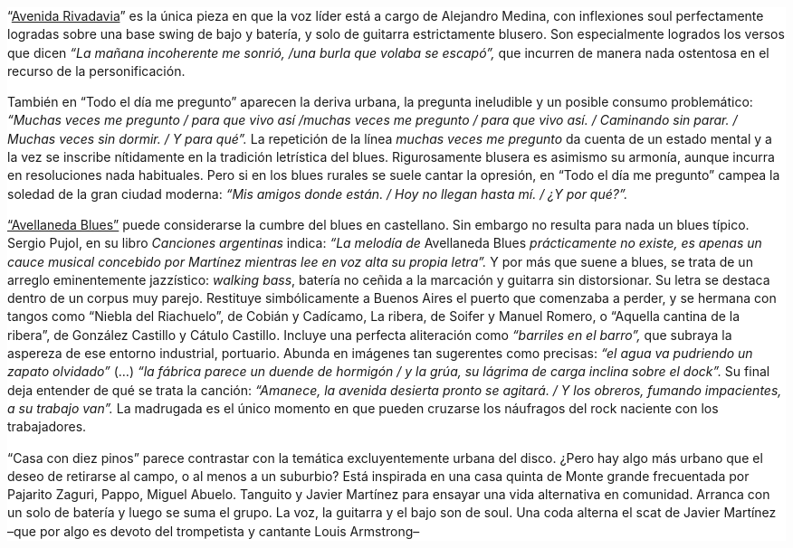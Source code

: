 “[Avenida Rivadavia](https://www.youtube.com/watch?v=4eL1UkjDlfM)” es la única pieza en que la
voz líder está a cargo de Alejandro Medina, con inflexiones soul perfectamente
logradas sobre una base swing de bajo y batería, y solo de guitarra
estrictamente blusero. Son especialmente logrados los versos que dicen *“La mañana incoherente me sonrió, /una burla
que volaba se escapó”,* que incurren de manera nada ostentosa en el recurso
de la personificación. 

También en “Todo el día me pregunto” aparecen la
deriva urbana, la pregunta ineludible y un posible consumo problemático: *“Muchas veces me pregunto / para que vivo
así /muchas veces me pregunto / para que vivo así. / Caminando sin parar. /
Muchas veces sin dormir. / Y para qué”.* La repetición de la línea *muchas veces me pregunto* da cuenta de un
estado mental y a la vez se inscribe nítidamente en la tradición letrística del
blues. Rigurosamente blusera es asimismo su armonía, aunque incurra en
resoluciones nada habituales. Pero si en los blues rurales se suele cantar la
opresión, en “Todo el día me pregunto”
campea la soledad de la gran ciudad moderna: *“Mis amigos donde están. / Hoy no llegan hasta mí. / ¿Y por qué?”.* 

[“Avellaneda Blues”](https://www.youtube.com/watch?v=S4LcbRyX6T0) puede considerarse la cumbre
del blues en castellano. Sin embargo no resulta para nada un blues típico.
Sergio Pujol, en su libro *Canciones argentinas*
indica: *“La melodía de* Avellaneda
Blues *prácticamente no existe, es apenas
un cauce musical concebido por Martínez mientras lee en voz alta su propia
letra”.* Y por más que suene a blues, se trata de un arreglo eminentemente
jazzístico: *walking bass*, batería no
ceñida a la marcación y guitarra sin distorsionar. Su letra se destaca dentro
de un corpus muy parejo. Restituye simbólicamente a Buenos Aires el puerto que
comenzaba a perder, y se hermana con tangos como “Niebla del Riachuelo”, de Cobián y Cadícamo, La ribera, de Soifer y
Manuel Romero, o “Aquella cantina de la
ribera”, de González Castillo y Cátulo Castillo. Incluye una perfecta
aliteración como *“barriles en el barro”,*
que subraya la aspereza de ese entorno industrial, portuario. Abunda en imágenes
tan sugerentes como precisas: *“el agua va
pudriendo un zapato olvidado”* (…) *“la
fábrica parece un duende de hormigón / y la grúa, su lágrima de carga inclina
sobre el dock”.* Su final deja entender de qué se trata la canción: *“Amanece, la avenida desierta pronto se
agitará. / Y los obreros, fumando impacientes, a su trabajo van”.* La
madrugada es el único momento en que pueden cruzarse los náufragos del rock
naciente con los trabajadores. 

“Casa con diez pinos” parece contrastar con la
temática excluyentemente urbana del disco. ¿Pero hay algo más urbano que el
deseo de retirarse al campo, o al menos a un suburbio? Está inspirada en una
casa quinta de Monte grande frecuentada por Pajarito Zaguri, Pappo, Miguel
Abuelo. Tanguito y Javier Martínez para ensayar una vida alternativa en
comunidad.  Arranca con un solo de
batería y luego se suma el grupo. La voz, la guitarra y el bajo son de soul.
Una coda alterna el scat de Javier Martínez –que por algo es devoto del
trompetista y cantante Louis Armstrong–
